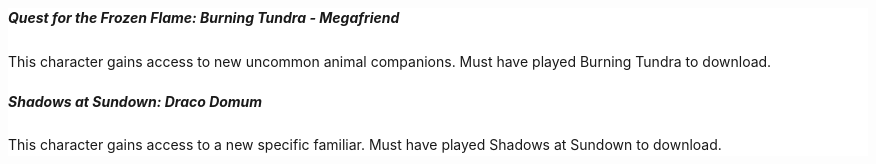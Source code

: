 ##### Quest for the Frozen Flame: Burning Tundra - Megafriend 

This character gains access to new uncommon animal companions. Must have played Burning Tundra to download. 

##### Shadows at Sundown: Draco Domum 

This character gains access to a new specific familiar. Must have played Shadows at Sundown to download.
